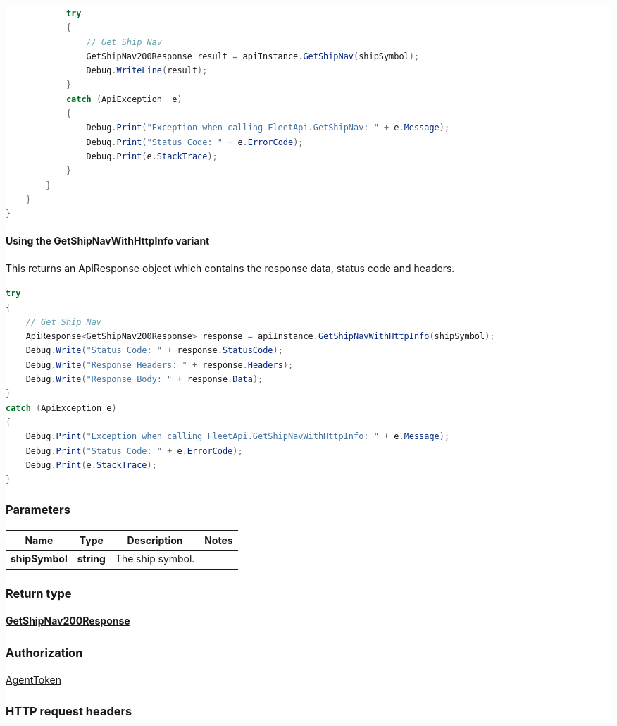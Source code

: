 ```csharp
            try
            {
                // Get Ship Nav
                GetShipNav200Response result = apiInstance.GetShipNav(shipSymbol);
                Debug.WriteLine(result);
            }
            catch (ApiException  e)
            {
                Debug.Print("Exception when calling FleetApi.GetShipNav: " + e.Message);
                Debug.Print("Status Code: " + e.ErrorCode);
                Debug.Print(e.StackTrace);
            }
        }
    }
}
```

#### Using the GetShipNavWithHttpInfo variant
This returns an ApiResponse object which contains the response data, status code and headers.

```csharp
try
{
    // Get Ship Nav
    ApiResponse<GetShipNav200Response> response = apiInstance.GetShipNavWithHttpInfo(shipSymbol);
    Debug.Write("Status Code: " + response.StatusCode);
    Debug.Write("Response Headers: " + response.Headers);
    Debug.Write("Response Body: " + response.Data);
}
catch (ApiException e)
{
    Debug.Print("Exception when calling FleetApi.GetShipNavWithHttpInfo: " + e.Message);
    Debug.Print("Status Code: " + e.ErrorCode);
    Debug.Print(e.StackTrace);
}
```

### Parameters

| Name | Type | Description | Notes |
|------|------|-------------|-------|
| **shipSymbol** | **string** | The ship symbol. |  |

### Return type

[**GetShipNav200Response**](GetShipNav200Response.md)

### Authorization

[AgentToken](../README.md#AgentToken)

### HTTP request headers
